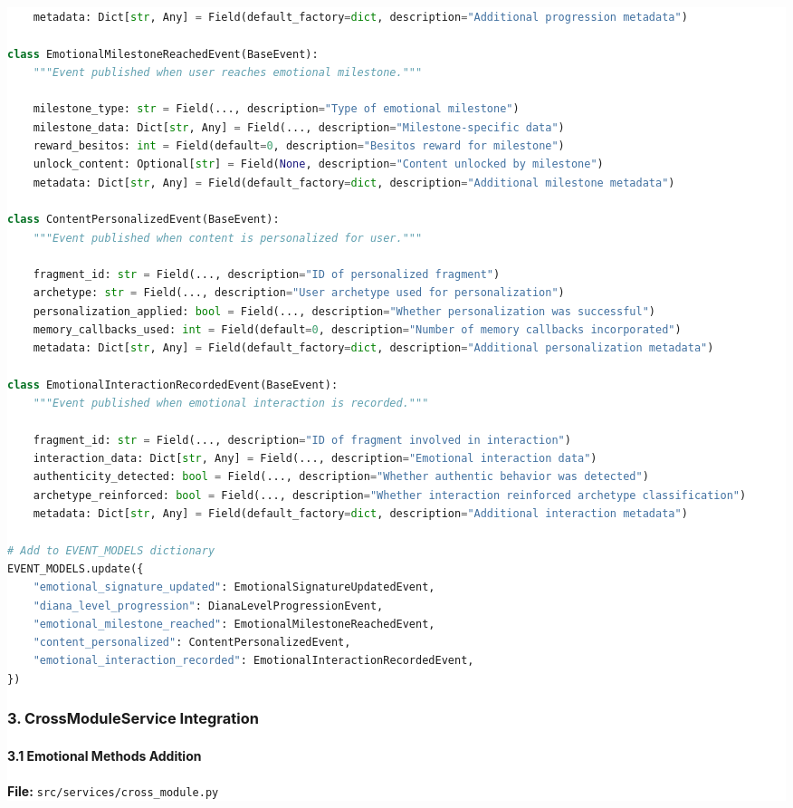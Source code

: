 ```python
    metadata: Dict[str, Any] = Field(default_factory=dict, description="Additional progression metadata")

class EmotionalMilestoneReachedEvent(BaseEvent):
    """Event published when user reaches emotional milestone."""

    milestone_type: str = Field(..., description="Type of emotional milestone")
    milestone_data: Dict[str, Any] = Field(..., description="Milestone-specific data")
    reward_besitos: int = Field(default=0, description="Besitos reward for milestone")
    unlock_content: Optional[str] = Field(None, description="Content unlocked by milestone")
    metadata: Dict[str, Any] = Field(default_factory=dict, description="Additional milestone metadata")

class ContentPersonalizedEvent(BaseEvent):
    """Event published when content is personalized for user."""

    fragment_id: str = Field(..., description="ID of personalized fragment")
    archetype: str = Field(..., description="User archetype used for personalization")
    personalization_applied: bool = Field(..., description="Whether personalization was successful")
    memory_callbacks_used: int = Field(default=0, description="Number of memory callbacks incorporated")
    metadata: Dict[str, Any] = Field(default_factory=dict, description="Additional personalization metadata")

class EmotionalInteractionRecordedEvent(BaseEvent):
    """Event published when emotional interaction is recorded."""

    fragment_id: str = Field(..., description="ID of fragment involved in interaction")
    interaction_data: Dict[str, Any] = Field(..., description="Emotional interaction data")
    authenticity_detected: bool = Field(..., description="Whether authentic behavior was detected")
    archetype_reinforced: bool = Field(..., description="Whether interaction reinforced archetype classification")
    metadata: Dict[str, Any] = Field(default_factory=dict, description="Additional interaction metadata")

# Add to EVENT_MODELS dictionary
EVENT_MODELS.update({
    "emotional_signature_updated": EmotionalSignatureUpdatedEvent,
    "diana_level_progression": DianaLevelProgressionEvent,
    "emotional_milestone_reached": EmotionalMilestoneReachedEvent,
    "content_personalized": ContentPersonalizedEvent,
    "emotional_interaction_recorded": EmotionalInteractionRecordedEvent,
})
```

### 3. CrossModuleService Integration

#### 3.1 Emotional Methods Addition
**File:** `src/services/cross_module.py`
